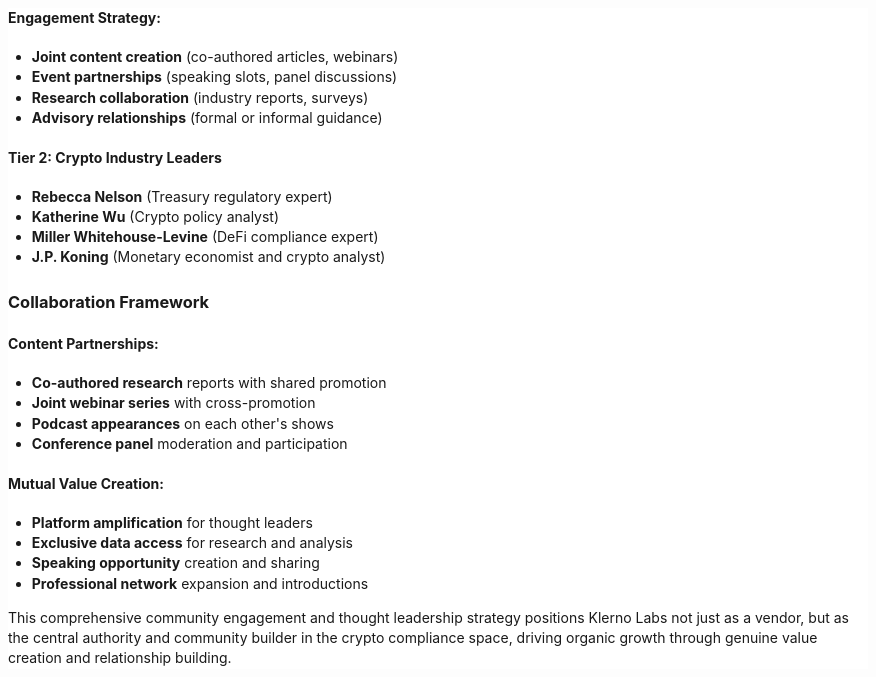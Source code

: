 #### Engagement Strategy:
- **Joint content creation** (co-authored articles, webinars)
- **Event partnerships** (speaking slots, panel discussions)
- **Research collaboration** (industry reports, surveys)
- **Advisory relationships** (formal or informal guidance)

#### Tier 2: Crypto Industry Leaders
- **Rebecca Nelson** (Treasury regulatory expert)
- **Katherine Wu** (Crypto policy analyst)
- **Miller Whitehouse-Levine** (DeFi compliance expert)
- **J.P. Koning** (Monetary economist and crypto analyst)

### Collaboration Framework

#### Content Partnerships:
- **Co-authored research** reports with shared promotion
- **Joint webinar series** with cross-promotion
- **Podcast appearances** on each other's shows
- **Conference panel** moderation and participation

#### Mutual Value Creation:
- **Platform amplification** for thought leaders
- **Exclusive data access** for research and analysis
- **Speaking opportunity** creation and sharing
- **Professional network** expansion and introductions

This comprehensive community engagement and thought leadership strategy positions Klerno Labs not just as a vendor, but as the central authority and community builder in the crypto compliance space, driving organic growth through genuine value creation and relationship building.